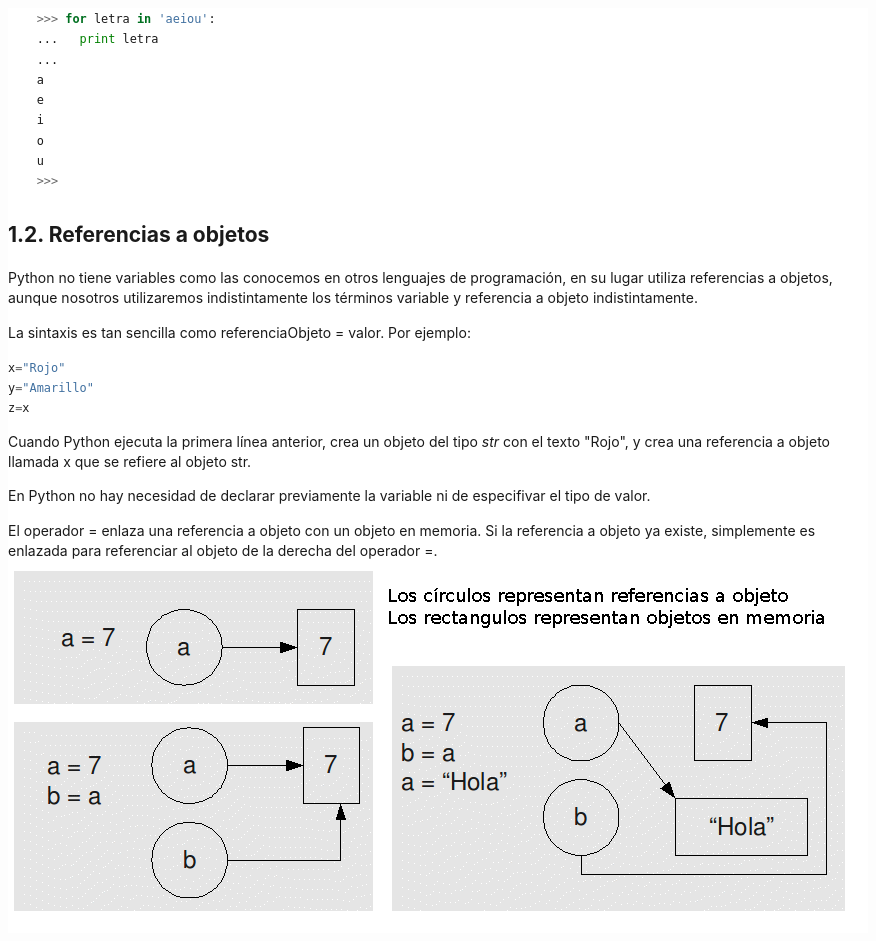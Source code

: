 ```python
    >>> for letra in 'aeiou':
    ...   print letra
    ...
    a
    e
    i
    o
    u
    >>>
```

## 1.2. Referencias a objetos

 Python no tiene variables como las conocemos en otros lenguajes de programación, en su lugar utiliza referencias a objetos, aunque nosotros utilizaremos indistintamente los términos variable y referencia a objeto indistintamente.

La sintaxis es tan sencilla como referenciaObjeto = valor. Por ejemplo:

```python
x="Rojo"
y="Amarillo"
z=x
```

Cuando Python ejecuta la primera línea anterior, crea un objeto del tipo *str* con el texto "Rojo", y crea una referencia a objeto llamada x que se refiere al objeto str.

En Python no hay necesidad de declarar previamente la variable ni de especifivar el tipo de valor.

El operador = enlaza una referencia a objeto con un objeto en memoria. Si la referencia a objeto ya existe, simplemente es enlazada para referenciar al objeto de la derecha del operador =. 
![](python/referenciaObjetos.gif)
